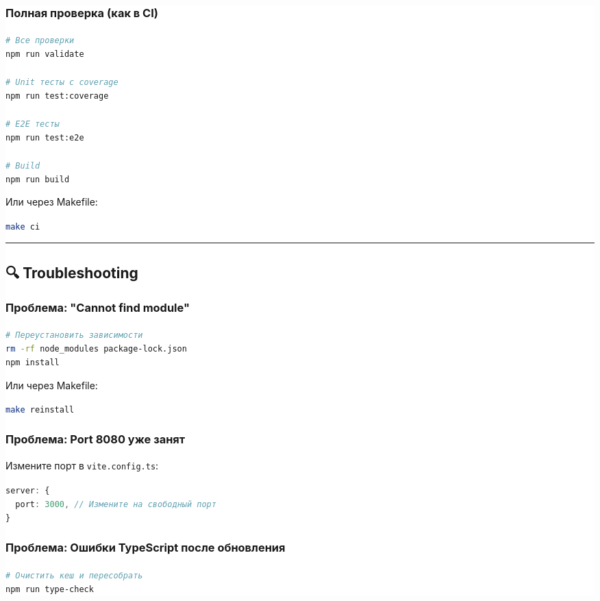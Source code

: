 ### Полная проверка (как в CI)

```bash
# Все проверки
npm run validate

# Unit тесты с coverage
npm run test:coverage

# E2E тесты
npm run test:e2e

# Build
npm run build
```

Или через Makefile:

```bash
make ci
```

---

## 🔍 Troubleshooting

### Проблема: "Cannot find module"

```bash
# Переустановить зависимости
rm -rf node_modules package-lock.json
npm install
```

Или через Makefile:

```bash
make reinstall
```

### Проблема: Port 8080 уже занят

Измените порт в `vite.config.ts`:

```typescript
server: {
  port: 3000, // Измените на свободный порт
}
```

### Проблема: Ошибки TypeScript после обновления

```bash
# Очистить кеш и пересобрать
npm run type-check
```
